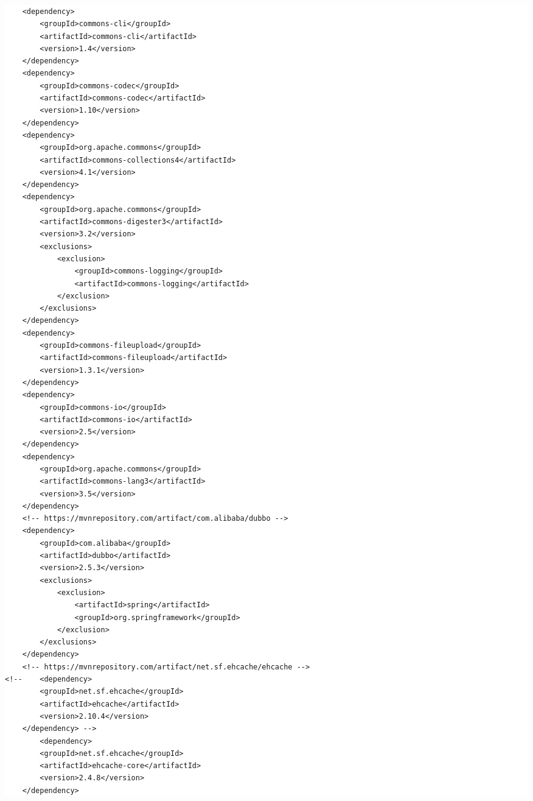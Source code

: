		<dependency>
			<groupId>commons-cli</groupId>
			<artifactId>commons-cli</artifactId>
			<version>1.4</version>
		</dependency>
		<dependency>
			<groupId>commons-codec</groupId>
			<artifactId>commons-codec</artifactId>
			<version>1.10</version>
		</dependency>
		<dependency>
			<groupId>org.apache.commons</groupId>
			<artifactId>commons-collections4</artifactId>
			<version>4.1</version>
		</dependency>
		<dependency>
			<groupId>org.apache.commons</groupId>
			<artifactId>commons-digester3</artifactId>
			<version>3.2</version>
			<exclusions>
				<exclusion>
					<groupId>commons-logging</groupId>
					<artifactId>commons-logging</artifactId>
				</exclusion>
			</exclusions>
		</dependency>
		<dependency>
			<groupId>commons-fileupload</groupId>
			<artifactId>commons-fileupload</artifactId>
			<version>1.3.1</version>
		</dependency>
		<dependency>
			<groupId>commons-io</groupId>
			<artifactId>commons-io</artifactId>
			<version>2.5</version>
		</dependency>
		<dependency>
			<groupId>org.apache.commons</groupId>
			<artifactId>commons-lang3</artifactId>
			<version>3.5</version>
		</dependency>
		<!-- https://mvnrepository.com/artifact/com.alibaba/dubbo -->
		<dependency>
			<groupId>com.alibaba</groupId>
			<artifactId>dubbo</artifactId>
			<version>2.5.3</version>
			<exclusions>
				<exclusion>
					<artifactId>spring</artifactId>
					<groupId>org.springframework</groupId>
				</exclusion>
			</exclusions>
		</dependency>
		<!-- https://mvnrepository.com/artifact/net.sf.ehcache/ehcache -->
	<!-- 	<dependency>
			<groupId>net.sf.ehcache</groupId>
			<artifactId>ehcache</artifactId>
			<version>2.10.4</version>
		</dependency> -->
			<dependency>
			<groupId>net.sf.ehcache</groupId>
			<artifactId>ehcache-core</artifactId>
			<version>2.4.8</version>
		</dependency>
